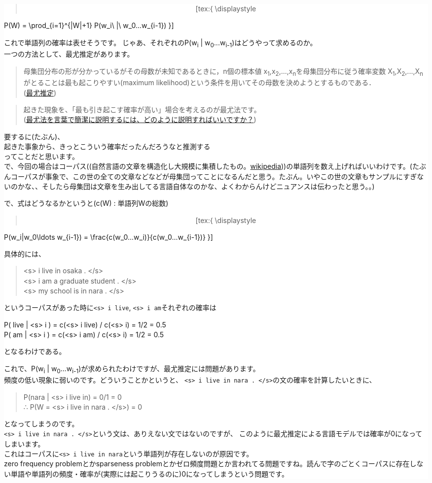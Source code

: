 ><div style="text-align: center;">[tex:{ \displaystyle
P(W) = \prod\_{i=1}^{|W|+1} P(w\_i\ |\ w\_0...w\_{i-1})
}]</div>

これで単語列の確率は表せそうです。
じゃあ、それぞれのP(w<sub>i</sub> | w<sub>0</sub>...w<sub>i-1</sub>)はどうやって求めるのか。  
一つの方法として、最尤推定があります。  
>母集団分布の形が分かっているがその母数が未知であるときに，n個の標本値 x<sub>1</sub>,x<sub>2</sub>,...,x<sub>n</sub>を母集団分布に従う確率変数 X<sub>1</sub>,X<sub>2</sub>,...,X<sub>n</sub>がとることは最も起こりやすい(maximum likelihood)という条件を用いてその母数を決めようとするものである．  
([最尤推定][])

> 起きた現象を、「最も引き起こす確率が高い」場合を考えるのが最尤法です。  
([最尤法を言葉で簡潔に説明するには、どのように説明すればいいですか？][最尤法をry])


要するに(たぶん)、  
起きた事象から、きっとこういう確率だったんだろうなと推測する  
ってことだと思います。  
で、今回の場合はコーパス((自然言語の文章を構造化し大規模に集積したもの。[wikipedia][コーパス]))の単語列を数え上げればいいわけです。(たぶんコーパスが事象で、この世の全ての文章などなどが母集団ってことになるんだと思う。たぶん。いやこの世の文章もサンプルにすぎないのかな、、そしたら母集団は文章を生み出してる言語自体なのかな、よくわからんけどニュアンスは伝わったと思う。。)  


で、式はどうなるかというと(c(W) : 単語列Wの総数)

><div style="text-align: center;">[tex:{ \displaystyle
P(w_i|w_0\ldots w\_{i-1}) = \frac{c(w_0...w_i)}{c(w_0...w_{i-1})}
}]</div>


具体的には、
>&lt;s> i live in osaka . &lt;/s>  
&lt;s> i am a graduate student . &lt;/s>  
&lt;s> my school is in nara . &lt;/s>

というコーパスがあった時に`<s> i live`, `<s> i am`それぞれの確率は
><div style="text-align: center;">
P( live | &lt;s> i ) = c(&lt;s> i live) / c(&lt;s> i) = 1/2 = 0.5  
P( am | &lt;s> i ) = c(&lt;s> i am) / c(&lt;s> i) = 1/2 = 0.5
</div>

となるわけである。

これで、P(w<sub>i</sub> | w<sub>0</sub>...w<sub>i-1</sub>)が求められたわけですが、最尤推定には問題があります。  
頻度の低い現象に弱いのです。どういうことかというと、
`<s> i live in nara . </s>`の文の確率を計算したいときに、  
>P(nara | &lt;s> i live in) = 0/1 = 0  
∴ P(W = &lt;s> i live in nara . &lt;/s>) = 0  

となってしまうのです。  
`<s> i live in nara . </s>`という文は、ありえない文ではないのですが、
このように最尤推定による言語モデルでは確率が0になってしまいます。  
これはコーパスに`<s> i live in nara`という単語列が存在しないのが原因です。  
zero frequency problemとかsparseness problemとかゼロ頻度問題とか言われてる問題ですね。読んで字のごとくコーパスに存在しない単語や単語列の頻度・確率が(実際には起こりうるのに)0になってしまうという問題です。

  


[NLP Programing Tutorial]: http://www.phontron.com/teaching.php?lang=ja
[最尤推定]: http://next1.msi.sk.shibaura-it.ac.jp/MULTIMEDIA/probandstat/node25.html
[最尤法をry]: http://detail.chiebukuro.yahoo.co.jp/qa/question_detail/q1439818099
[コーパス]: http://ja.wikipedia.org/wiki/コーパス
[Ngram言語モデルメモ]: http://d.hatena.ne.jp/jetbead/20111031/1320078059
[尤度とは何者なのか？]: http://d.hatena.ne.jp/meison_amsl/20120624/1340538748
[モデルとはなにか？]: http://dse.ssi.ist.hokudai.ac.jp/~onosato/lectures/DSE19/H19-Model.pdf
[いまもで]: http://conditional.github.io/blog/2014/01/13/report-of-dsirnlp5/